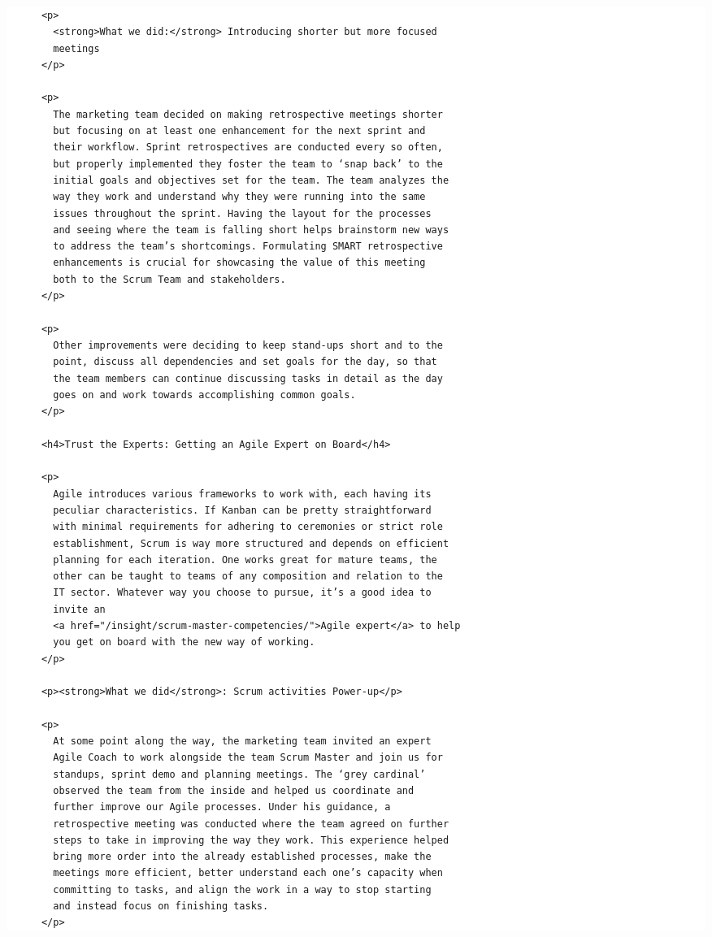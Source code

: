           <p>
            <strong>What we did:</strong> Introducing shorter but more focused
            meetings
          </p>

          <p>
            The marketing team decided on making retrospective meetings shorter
            but focusing on at least one enhancement for the next sprint and
            their workflow. Sprint retrospectives are conducted every so often,
            but properly implemented they foster the team to ‘snap back’ to the
            initial goals and objectives set for the team. The team analyzes the
            way they work and understand why they were running into the same
            issues throughout the sprint. Having the layout for the processes
            and seeing where the team is falling short helps brainstorm new ways
            to address the team’s shortcomings. Formulating SMART retrospective
            enhancements is crucial for showcasing the value of this meeting
            both to the Scrum Team and stakeholders.
          </p>

          <p>
            Other improvements were deciding to keep stand-ups short and to the
            point, discuss all dependencies and set goals for the day, so that
            the team members can continue discussing tasks in detail as the day
            goes on and work towards accomplishing common goals.
          </p>

          <h4>Trust the Experts: Getting an Agile Expert on Board</h4>

          <p>
            Agile introduces various frameworks to work with, each having its
            peculiar characteristics. If Kanban can be pretty straightforward
            with minimal requirements for adhering to ceremonies or strict role
            establishment, Scrum is way more structured and depends on efficient
            planning for each iteration. One works great for mature teams, the
            other can be taught to teams of any composition and relation to the
            IT sector. Whatever way you choose to pursue, it’s a good idea to
            invite an
            <a href="/insight/scrum-master-competencies/">Agile expert</a> to help
            you get on board with the new way of working.
          </p>

          <p><strong>What we did</strong>: Scrum activities Power-up</p>

          <p>
            At some point along the way, the marketing team invited an expert
            Agile Coach to work alongside the team Scrum Master and join us for
            standups, sprint demo and planning meetings. The ‘grey cardinal’
            observed the team from the inside and helped us coordinate and
            further improve our Agile processes. Under his guidance, a
            retrospective meeting was conducted where the team agreed on further
            steps to take in improving the way they work. This experience helped
            bring more order into the already established processes, make the
            meetings more efficient, better understand each one’s capacity when
            committing to tasks, and align the work in a way to stop starting
            and instead focus on finishing tasks.
          </p>
